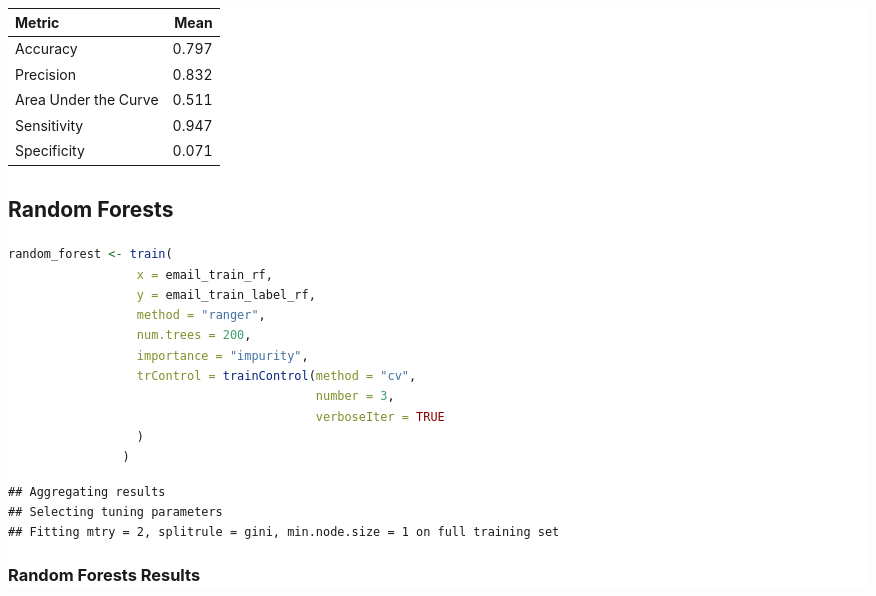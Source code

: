 <table class="table table-striped table-hover table-condensed table-responsive" style="margin-left: auto; margin-right: auto;">
 <thead>
  <tr>
   <th style="text-align:left;"> Metric </th>
   <th style="text-align:right;"> Mean </th>
  </tr>
 </thead>
<tbody>
  <tr>
   <td style="text-align:left;"> Accuracy </td>
   <td style="text-align:right;"> 0.797 </td>
  </tr>
  <tr>
   <td style="text-align:left;"> Precision </td>
   <td style="text-align:right;"> 0.832 </td>
  </tr>
  <tr>
   <td style="text-align:left;"> Area Under the Curve </td>
   <td style="text-align:right;"> 0.511 </td>
  </tr>
  <tr>
   <td style="text-align:left;"> Sensitivity </td>
   <td style="text-align:right;"> 0.947 </td>
  </tr>
  <tr>
   <td style="text-align:left;"> Specificity </td>
   <td style="text-align:right;"> 0.071 </td>
  </tr>
</tbody>
</table>

## Random Forests

```{.r .fold-show}
random_forest <- train(
                  x = email_train_rf,
                  y = email_train_label_rf,
                  method = "ranger", 
                  num.trees = 200,
                  importance = "impurity",
                  trControl = trainControl(method = "cv", 
                                           number = 3,
                                           verboseIter = TRUE
                  )
                )
```

```
## Aggregating results
## Selecting tuning parameters
## Fitting mtry = 2, splitrule = gini, min.node.size = 1 on full training set
```
### Random Forests Results
